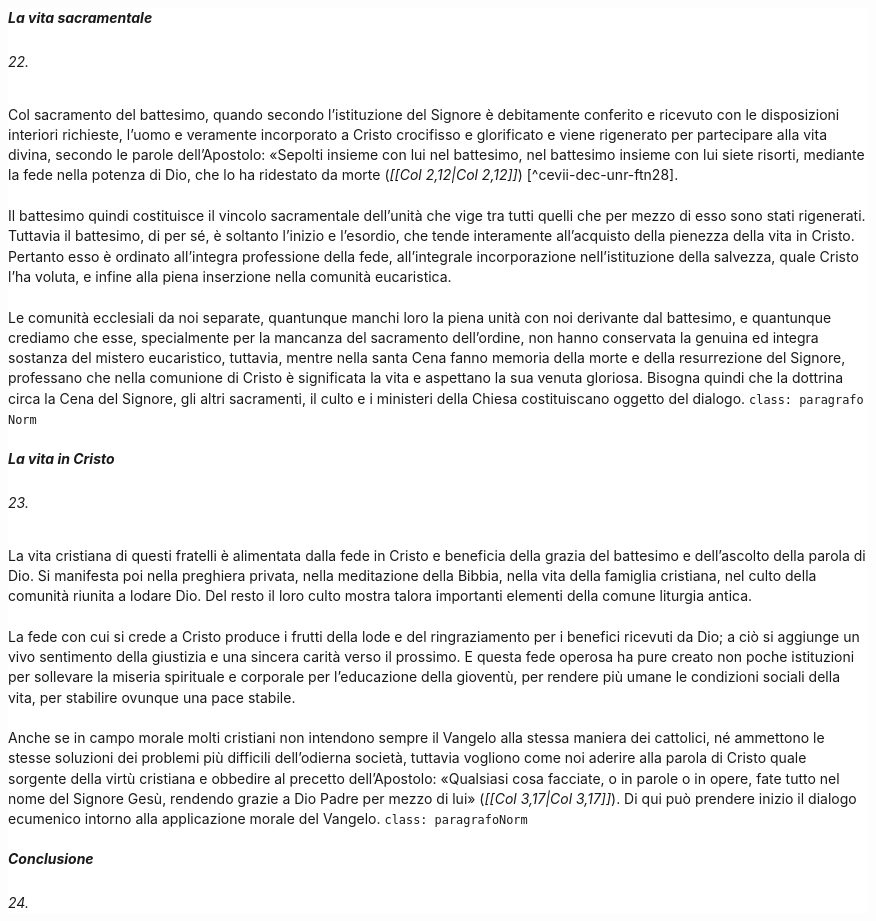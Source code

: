##### La vita sacramentale

###### <span class="art" id="dec-unr_art22" name="dec-unr_art22">22</span>.
Col sacramento del battesimo, quando secondo l’istituzione del Signore è debitamente conferito e ricevuto con le disposizioni interiori richieste, l’uomo e veramente incorporato a Cristo crocifisso e glorificato e viene rigenerato per partecipare alla vita divina, secondo le parole dell’Apostolo: «Sepolti insieme con lui nel battesimo, nel battesimo insieme con lui siete risorti, mediante la fede nella potenza di Dio, che lo ha ridestato da morte (*<span class="BibleRef">[[Col 2,12|Col 2,12]]</span>*) [^cevii-dec-unr-ftn28].<br><br>Il battesimo quindi costituisce il vincolo sacramentale dell’unità che vige tra tutti quelli che per mezzo di esso sono stati rigenerati. Tuttavia il battesimo, di per sé, è soltanto l’inizio e l’esordio, che tende interamente all’acquisto della pienezza della vita in Cristo. Pertanto esso è ordinato all’integra professione della fede, all’integrale incorporazione nell’istituzione della salvezza, quale Cristo l’ha voluta, e infine alla piena inserzione nella comunità eucaristica.<br><br>Le comunità ecclesiali da noi separate, quantunque manchi loro la piena unità con noi derivante dal battesimo, e quantunque crediamo che esse, specialmente per la mancanza del sacramento dell’ordine, non hanno conservata la genuina ed integra sostanza del mistero eucaristico, tuttavia, mentre nella santa Cena fanno memoria della morte e della resurrezione del Signore, professano che nella comunione di Cristo è significata la vita e aspettano la sua venuta gloriosa. Bisogna quindi che la dottrina circa la Cena del Signore, gli altri sacramenti, il culto e i ministeri della Chiesa costituiscano oggetto del dialogo. `class: paragrafoNorm`

##### La vita in Cristo

###### <span class="art" id="dec-unr_art23" name="dec-unr_art23">23</span>.
La vita cristiana di questi fratelli è alimentata dalla fede in Cristo e beneficia della grazia del battesimo e dell’ascolto della parola di Dio. Si manifesta poi nella preghiera privata, nella meditazione della Bibbia, nella vita della famiglia cristiana, nel culto della comunità riunita a lodare Dio. Del resto il loro culto mostra talora importanti elementi della comune liturgia antica.<br><br>La fede con cui si crede a Cristo produce i frutti della lode e del ringraziamento per i benefici ricevuti da Dio; a ciò si aggiunge un vivo sentimento della giustizia e una sincera carità verso il prossimo. E questa fede operosa ha pure creato non poche istituzioni per sollevare la miseria spirituale e corporale per l’educazione della gioventù, per rendere più umane le condizioni sociali della vita, per stabilire ovunque una pace stabile.<br><br>Anche se in campo morale molti cristiani non intendono sempre il Vangelo alla stessa maniera dei cattolici, né ammettono le stesse soluzioni dei problemi più difficili dell’odierna società, tuttavia vogliono come noi aderire alla parola di Cristo quale sorgente della virtù cristiana e obbedire al precetto dell’Apostolo: «Qualsiasi cosa facciate, o in parole o in opere, fate tutto nel nome del Signore Gesù, rendendo grazie a Dio Padre per mezzo di lui» (*<span class="BibleRef">[[Col 3,17|Col 3,17]]</span>*). Di qui può prendere inizio il dialogo ecumenico intorno alla applicazione morale del Vangelo. `class: paragrafoNorm`

##### Conclusione

###### <span class="art" id="dec-unr_art24" name="dec-unr_art24">24</span>.

[^cevii-dec-unr-ftn1]: Cfr. *<span class="BibleRef">[[1Cor 1,13|1Cor 1,13]]</span>*.
[^cevii-dec-unr-ftn2]: Cfr. *<span class="BibleRef">[[1Gv 4,9|1Gv 4,9]]</span>*;
[^cevii-dec-unr-ftn3]: Cfr. *<span class="BibleRef">[[Gv 13,34|Gv 13,34]]</span>*.
[^cevii-dec-unr-ftn4]: Cfr. *<span class="BibleRef">[[Gv 16,7|Gv 16,7]]</span>*.
[^cevii-dec-unr-ftn5]: Cfr. *<span class="BibleRef">[[1Cor 12,4-11|1Cor 12,4-11]]</span>*.
[^cevii-dec-unr-ftn6]: Cfr. *<span class="BibleRef">[[Mt 28,18-20|Mt 28,18-20]]</span>* da confrontare con *<span class="BibleRef">[[Gv 20,21-23|Gv 20,21-23]]</span>*.
[^cevii-dec-unr-ftn7]: Cfr. *<span class="BibleRef">[[Mt 16,19|Mt 16,19]]</span>* da confrontare con *<span class="BibleRef">[[Mt 18,18|Mt 18,18]]</span>*.
[^cevii-dec-unr-ftn8]: Cfr. *<span class="BibleRef">[[Lc 22,32|Lc 22,32]]</span>*.
[^cevii-dec-unr-ftn9]: Cfr. *<span class="BibleRef">[[Gv 21,15-17|Gv 21,15-17]]</span>*.
[^cevii-dec-unr-ftn10]: Cfr. *<span class="BibleRef">[[Ef 2,20|Ef 2,20]]</span>*.
[^cevii-dec-unr-ftn11]: Cfr. *<span class="BibleRef">[[1Pt 2,25|1Pt 2,25]]</span>*;
[^cevii-dec-unr-ftn12]: Cfr. *<span class="BibleRef">[[Is 11,10-12|Is 11,10-12]]</span>*.
 [^cevii-dec-unr-ftn13]: Cfr. *<span class="BibleRef">[[Ef 2,17-18|Ef 2,17-18]]</span>* da confrontare con *<span class="BibleRef">[[Mc 16,15|Mc 16,15]]</span>*.
[^cevii-dec-unr-ftn14]: Cfr. *<span class="BibleRef">[[1Pt 1,3-9|1Pt 1,3-9]]</span>*.
[^cevii-dec-unr-ftn15]: Cfr. *<span class="BibleRef">[[1Cor 11,18-19|1Cor 11,18-19]]</span>*;
[^cevii-dec-unr-ftn16]: Cfr. *<span class="BibleRef">[[1Cor 1,11ss|1Cor 1, 11ss]]</span>*;
[^cevii-dec-unr-ftn17]: Cfr. Concilio di Firenze, Sess. VIII, Decreto Exultate Deo: Mansi 31, 1055A [Dz 1314; Collantes 9.044].
[^cevii-dec-unr-ftn18]: Cfr. Sant’Agostino, In Ps. 32, Enarr. II, 29: PL 36, 299.
[^cevii-dec-unr-ftn19]: Cfr. Concilio Lateranense IV, Costituzione IV: Mansi 22, 990;
[^cevii-dec-unr-ftn20]: Cfr. *<span class="BibleRef">[[Gc 1,4|Gc 1,4]]</span>*;
[^cevii-dec-unr-ftn21]: Cfr. *<span class="BibleRef">[[2Cor 4,10|2Cor 4,10]]</span>*;
[^cevii-dec-unr-ftn22]: Cfr. *<span class="BibleRef">[[Ef 5,27|Ef 5,27]]</span>*.
[^cevii-dec-unr-ftn23]: Cfr. Concilio Lateranense V, Sess. XII, Costituzione Constituti: Mansi 32, 988BC.
[^cevii-dec-unr-ftn24]: Cfr. *<span class="BibleRef">[[Ef 4,23|Ef 4,23]]</span>*.
[^cevii-dec-unr-ftn25]: Cfr. *<span class="BibleRef">[[Ef 3,8|Ef 3,8]]</span>*.
[^cevii-dec-unr-ftn26]: Cfr. S. Giovanni Crisostomo, In Ioannem Homilia XLVI: PG 59, 260-262.
[^cevii-dec-unr-ftn27]: Cfr. Concilio di Firenze, Sess. VI, Definizione Laetentur caeli: Mansi 31, 1026E.
[^cevii-dec-unr-ftn27]: .